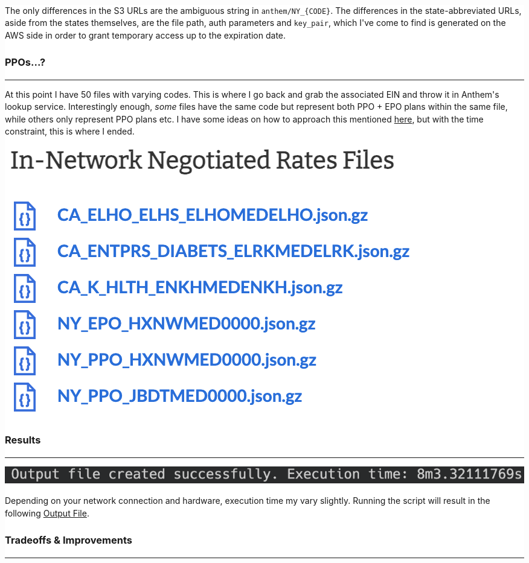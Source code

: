 The only differences in the S3 URLs are the ambiguous string in `anthem/NY_{CODE}`. The differences in the state-abbreviated URLs, aside from the states themselves, are the file path, auth parameters and `key_pair`, which I've come to find is generated on the AWS side in order to grant temporary access up to the expiration date.

### PPOs...?

---

At this point I have 50 files with varying codes. This is where I go back and grab the associated EIN and throw it in Anthem's lookup service. Interestingly enough, _some_ files have the same code but represent both PPO + EPO plans within the same file, while others only represent PPO plans etc. I have some ideas on how to approach this mentioned [here](#ein-map), but with the time constraint, this is where I ended.

![Multi-plan URLs](IMGs/multi-plan-url.png)

### Results
---
![Output String & Execution Time](IMGs/output-string.png)

Depending on your network connection and hardware, execution time my vary slightly. Running the script will result in the following [Output File](Anthem_NY_Filter.txt).

### Tradeoffs & Improvements

---

